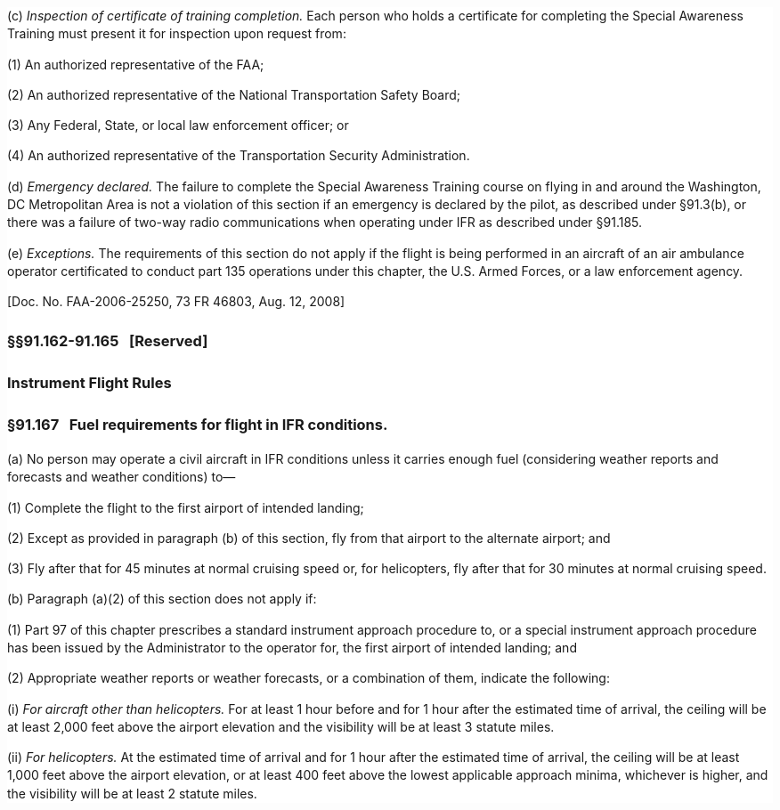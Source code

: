 \(c\) *Inspection of certificate of training completion.* Each person who holds a certificate for completing the Special Awareness Training must present it for inspection upon request from:

\(1\) An authorized representative of the FAA;

\(2\) An authorized representative of the National Transportation Safety Board;

\(3\) Any Federal, State, or local law enforcement officer; or

\(4\) An authorized representative of the Transportation Security Administration.

\(d\) *Emergency declared.* The failure to complete the Special Awareness Training course on flying in and around the Washington, DC Metropolitan Area is not a violation of this section if an emergency is declared by the pilot, as described under §91.3(b), or there was a failure of two-way radio communications when operating under IFR as described under §91.185.

\(e\) *Exceptions.* The requirements of this section do not apply if the flight is being performed in an aircraft of an air ambulance operator certificated to conduct part 135 operations under this chapter, the U.S. Armed Forces, or a law enforcement agency.

\[Doc. No. FAA-2006-25250, 73 FR 46803, Aug. 12, 2008\]

### §§91.162-91.165   \[Reserved\]

### Instrument Flight Rules

### §91.167   Fuel requirements for flight in IFR conditions.

\(a\) No person may operate a civil aircraft in IFR conditions unless it carries enough fuel (considering weather reports and forecasts and weather conditions) to—

\(1\) Complete the flight to the first airport of intended landing;

\(2\) Except as provided in paragraph (b) of this section, fly from that airport to the alternate airport; and

\(3\) Fly after that for 45 minutes at normal cruising speed or, for helicopters, fly after that for 30 minutes at normal cruising speed.

\(b\) Paragraph (a)(2) of this section does not apply if:

\(1\) Part 97 of this chapter prescribes a standard instrument approach procedure to, or a special instrument approach procedure has been issued by the Administrator to the operator for, the first airport of intended landing; and

\(2\) Appropriate weather reports or weather forecasts, or a combination of them, indicate the following:

\(i\) *For aircraft other than helicopters.* For at least 1 hour before and for 1 hour after the estimated time of arrival, the ceiling will be at least 2,000 feet above the airport elevation and the visibility will be at least 3 statute miles.

\(ii\) *For helicopters.* At the estimated time of arrival and for 1 hour after the estimated time of arrival, the ceiling will be at least 1,000 feet above the airport elevation, or at least 400 feet above the lowest applicable approach minima, whichever is higher, and the visibility will be at least 2 statute miles.
